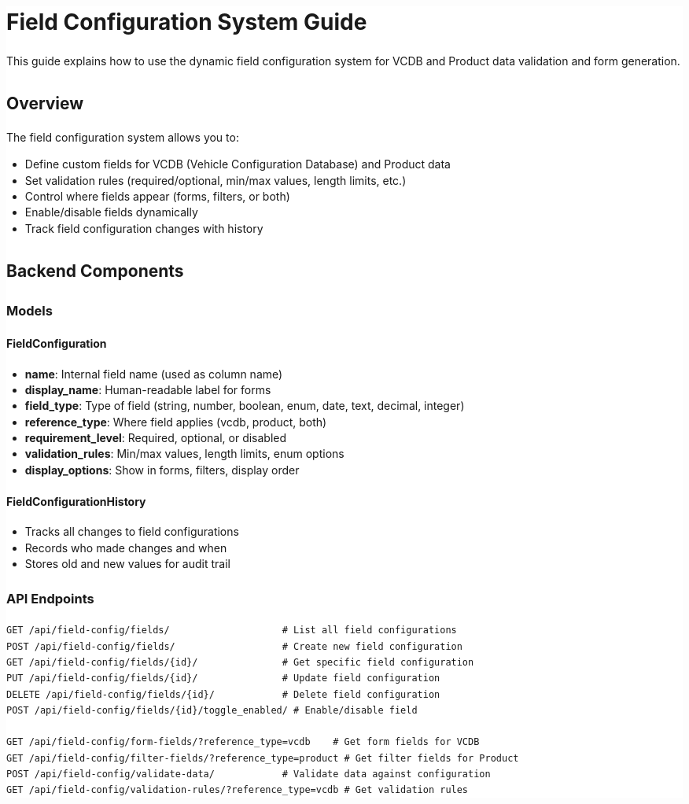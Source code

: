 # Field Configuration System Guide

This guide explains how to use the dynamic field configuration system for VCDB and Product data validation and form generation.

## Overview

The field configuration system allows you to:

- Define custom fields for VCDB (Vehicle Configuration Database) and Product data
- Set validation rules (required/optional, min/max values, length limits, etc.)
- Control where fields appear (forms, filters, or both)
- Enable/disable fields dynamically
- Track field configuration changes with history

## Backend Components

### Models

#### FieldConfiguration

- **name**: Internal field name (used as column name)
- **display_name**: Human-readable label for forms
- **field_type**: Type of field (string, number, boolean, enum, date, text, decimal, integer)
- **reference_type**: Where field applies (vcdb, product, both)
- **requirement_level**: Required, optional, or disabled
- **validation_rules**: Min/max values, length limits, enum options
- **display_options**: Show in forms, filters, display order

#### FieldConfigurationHistory

- Tracks all changes to field configurations
- Records who made changes and when
- Stores old and new values for audit trail

### API Endpoints

```
GET /api/field-config/fields/                    # List all field configurations
POST /api/field-config/fields/                   # Create new field configuration
GET /api/field-config/fields/{id}/               # Get specific field configuration
PUT /api/field-config/fields/{id}/               # Update field configuration
DELETE /api/field-config/fields/{id}/            # Delete field configuration
POST /api/field-config/fields/{id}/toggle_enabled/ # Enable/disable field

GET /api/field-config/form-fields/?reference_type=vcdb    # Get form fields for VCDB
GET /api/field-config/filter-fields/?reference_type=product # Get filter fields for Product
POST /api/field-config/validate-data/            # Validate data against configuration
GET /api/field-config/validation-rules/?reference_type=vcdb # Get validation rules
```
